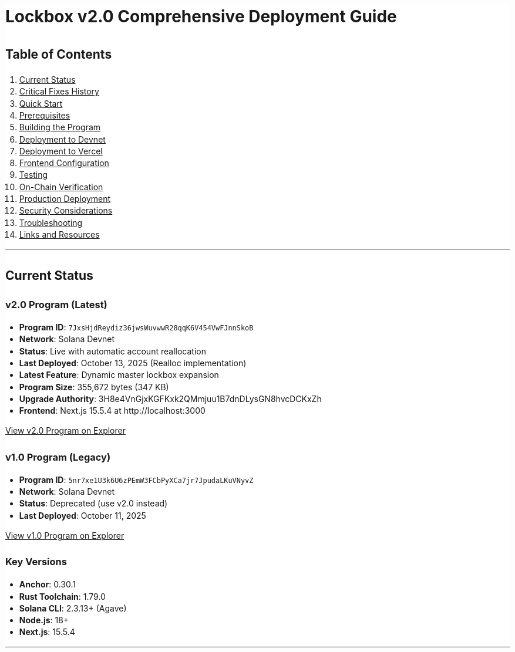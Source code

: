 # Lockbox v2.0 Comprehensive Deployment Guide

## Table of Contents

1. [Current Status](#current-status)
2. [Critical Fixes History](#critical-fixes-history)
3. [Quick Start](#quick-start)
4. [Prerequisites](#prerequisites)
5. [Building the Program](#building-the-program)
6. [Deployment to Devnet](#deployment-to-devnet)
7. [Deployment to Vercel](#deployment-to-vercel)
8. [Frontend Configuration](#frontend-configuration)
9. [Testing](#testing)
10. [On-Chain Verification](#on-chain-verification)
11. [Production Deployment](#production-deployment)
12. [Security Considerations](#security-considerations)
13. [Troubleshooting](#troubleshooting)
14. [Links and Resources](#links-and-resources)

---

## Current Status

### v2.0 Program (Latest)
- **Program ID**: `7JxsHjdReydiz36jwsWuvwwR28qqK6V454VwFJnnSkoB`
- **Network**: Solana Devnet
- **Status**: Live with automatic account reallocation
- **Last Deployed**: October 13, 2025 (Realloc implementation)
- **Latest Feature**: Dynamic master lockbox expansion
- **Program Size**: 355,672 bytes (347 KB)
- **Upgrade Authority**: 3H8e4VnGjxKGFKxk2QMmjuu1B7dnDLysGN8hvcDCKxZh
- **Frontend**: Next.js 15.5.4 at http://localhost:3000

[View v2.0 Program on Explorer](https://explorer.solana.com/address/7JxsHjdReydiz36jwsWuvwwR28qqK6V454VwFJnnSkoB?cluster=devnet)

### v1.0 Program (Legacy)
- **Program ID**: `5nr7xe1U3k6U6zPEmW3FCbPyXCa7jr7JpudaLKuVNyvZ`
- **Network**: Solana Devnet
- **Status**: Deprecated (use v2.0 instead)
- **Last Deployed**: October 11, 2025

[View v1.0 Program on Explorer](https://explorer.solana.com/address/5nr7xe1U3k6U6zPEmW3FCbPyXCa7jr7JpudaLKuVNyvZ?cluster=devnet)

### Key Versions
- **Anchor**: 0.30.1
- **Rust Toolchain**: 1.79.0
- **Solana CLI**: 2.3.13+ (Agave)
- **Node.js**: 18+
- **Next.js**: 15.5.4

---